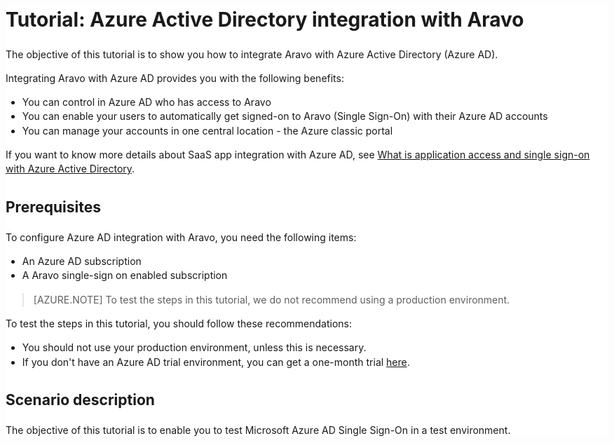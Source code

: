 <properties
	pageTitle="Tutorial: Azure Active Directory integration with Aravo | Microsoft Azure"
	description="Learn how to configure single sign-on between Azure Active Directory and Aravo."
	services="active-directory"
	documentationCenter=""
	authors="jeevansd"
	manager="femila"
	editor=""/>

<tags
	ms.service="active-directory"
	ms.workload="identity"
	ms.tgt_pltfrm="na"
	ms.devlang="na"
	ms.topic="article"
	ms.date="10/14/2016"
	ms.author="jeedes"/>


# Tutorial: Azure Active Directory integration with Aravo

The objective of this tutorial is to show you how to integrate Aravo with Azure Active Directory (Azure AD).

Integrating Aravo with Azure AD provides you with the following benefits:

- You can control in Azure AD who has access to Aravo
- You can enable your users to automatically get signed-on to Aravo (Single Sign-On) with their Azure AD accounts
- You can manage your accounts in one central location - the Azure classic portal

If you want to know more details about SaaS app integration with Azure AD, see [What is application access and single sign-on with Azure Active Directory](active-directory-appssoaccess-whatis.md).

## Prerequisites

To configure Azure AD integration with Aravo, you need the following items:

- An Azure AD subscription
- A Aravo single-sign on enabled subscription


> [AZURE.NOTE] To test the steps in this tutorial, we do not recommend using a production environment.


To test the steps in this tutorial, you should follow these recommendations:

- You should not use your production environment, unless this is necessary.
- If you don't have an Azure AD trial environment, you can get a one-month trial [here](https://azure.microsoft.com/pricing/free-trial/).


## Scenario description
The objective of this tutorial is to enable you to test Microsoft Azure AD Single Sign-On in a test environment.


[1]: ./media/active-directory-saas-aravo-tutorial/tutorial_general_01.png
[2]: ./media/active-directory-saas-aravo-tutorial/tutorial_general_02.png
[3]: ./media/active-directory-saas-aravo-tutorial/tutorial_general_03.png
[4]: ./media/active-directory-saas-aravo-tutorial/tutorial_general_04.png
[6]: ./media/active-directory-saas-aravo-tutorial/tutorial_general_05.png
[10]: ./media/active-directory-saas-aravo-tutorial/tutorial_general_06.png
[11]: ./media/active-directory-saas-aravo-tutorial/tutorial_general_07.png
[20]: ./media/active-directory-saas-aravo-tutorial/tutorial_general_100.png
[200]: ./media/active-directory-saas-aravo-tutorial/tutorial_general_200.png
[201]: ./media/active-directory-saas-aravo-tutorial/tutorial_general_201.png
[203]: ./media/active-directory-saas-aravo-tutorial/tutorial_general_203.png
[204]: ./media/active-directory-saas-aravo-tutorial/tutorial_general_204.png
[205]: ./media/active-directory-saas-aravo-tutorial/tutorial_general_205.png
